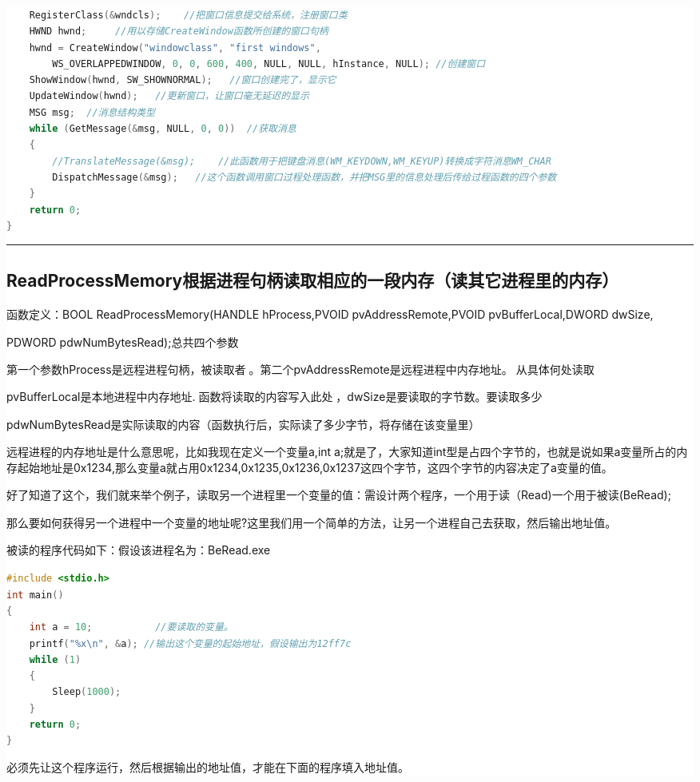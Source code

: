 ```cpp
	RegisterClass(&wndcls);    //把窗口信息提交给系统，注册窗口类
	HWND hwnd;     //用以存储CreateWindow函数所创建的窗口句柄
	hwnd = CreateWindow("windowclass", "first windows",
		WS_OVERLAPPEDWINDOW, 0, 0, 600, 400, NULL, NULL, hInstance, NULL); //创建窗口
	ShowWindow(hwnd, SW_SHOWNORMAL);   //窗口创建完了，显示它
	UpdateWindow(hwnd);   //更新窗口，让窗口毫无延迟的显示
	MSG msg;  //消息结构类型
	while (GetMessage(&msg, NULL, 0, 0))  //获取消息
	{
		//TranslateMessage(&msg);    //此函数用于把键盘消息(WM_KEYDOWN,WM_KEYUP)转换成字符消息WM_CHAR
		DispatchMessage(&msg);   //这个函数调用窗口过程处理函数，并把MSG里的信息处理后传给过程函数的四个参数
	}
	return 0;
}
```

------

 

## ReadProcessMemory根据进程句柄读取相应的一段内存（读其它进程里的内存）

函数定义：BOOL ReadProcessMemory(HANDLE hProcess,PVOID pvAddressRemote,PVOID pvBufferLocal,DWORD dwSize,

PDWORD pdwNumBytesRead);总共四个参数

第一个参数hProcess是远程进程句柄，被读取者 。第二个pvAddressRemote是远程进程中内存地址。 从具体何处读取

pvBufferLocal是本地进程中内存地址. 函数将读取的内容写入此处 ，dwSize是要读取的字节数。要读取多少 

pdwNumBytesRead是实际读取的内容（函数执行后，实际读了多少字节，将存储在该变量里）

远程进程的内存地址是什么意思呢，比如我现在定义一个变量a,int a;就是了，大家知道int型是占四个字节的，也就是说如果a变量所占的内存起始地址是0x1234,那么变量a就占用0x1234,0x1235,0x1236,0x1237这四个字节，这四个字节的内容决定了a变量的值。

好了知道了这个，我们就来举个例子，读取另一个进程里一个变量的值：需设计两个程序，一个用于读（Read)一个用于被读(BeRead);

那么要如何获得另一个进程中一个变量的地址呢?这里我们用一个简单的方法，让另一个进程自己去获取，然后输出地址值。

被读的程序代码如下：假设该进程名为：BeRead.exe

```cpp
#include <stdio.h>
int main()
{
	int a = 10;           //要读取的变量。
	printf("%x\n", &a); //输出这个变量的起始地址，假设输出为12ff7c
	while (1)
	{
		Sleep(1000);
	}
	return 0;
}
```

必须先让这个程序运行，然后根据输出的地址值，才能在下面的程序填入地址值。
